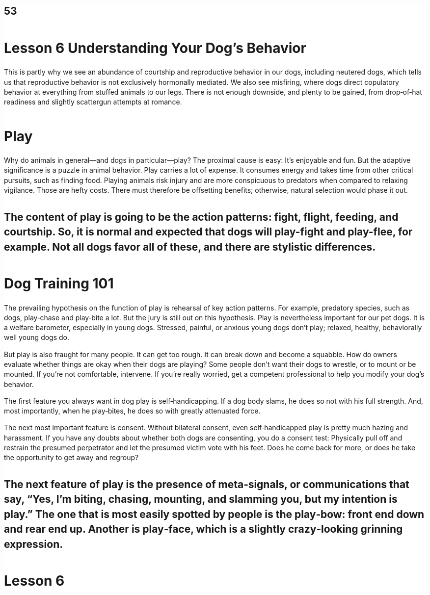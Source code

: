 53
---
# Lesson 6   Understanding Your Dog’s Behavior

This is partly why we see an abundance of courtship and reproductive behavior in our dogs, including neutered dogs, which tells us that reproductive behavior is not exclusively hormonally mediated. We also see misfiring, where dogs direct copulatory behavior at everything from stuffed animals to our legs. There is not enough downside, and plenty to be gained, from drop‐of‐hat readiness and slightly scattergun attempts at romance.

# Play

Why do animals in general—and dogs in particular—play? The proximal cause is easy: It’s enjoyable and fun. But the adaptive significance is a puzzle in animal behavior. Play carries a lot of expense. It consumes energy and takes time from other critical pursuits, such as finding food. Playing animals risk injury and are more conspicuous to predators when compared to relaxing vigilance. Those are hefty costs. There must therefore be offsetting benefits; otherwise, natural selection would phase it out.

The content of play is going to be the action patterns: fight, flight, feeding, and courtship. So, it is normal and expected that dogs will play-fight and play-flee, for example. Not all dogs favor all of these, and there are stylistic differences.
---
# Dog Training 101

The prevailing hypothesis on the function of play is rehearsal of key action patterns. For example, predatory species, such as dogs, play‐chase and play‐bite a lot. But the jury is still out on this hypothesis. Play is nevertheless important for our pet dogs. It is a welfare barometer, especially in young dogs. Stressed, painful, or anxious young dogs don’t play; relaxed, healthy, behaviorally well young dogs do.

But play is also fraught for many people. It can get too rough. It can break down and become a squabble. How do owners evaluate whether things are okay when their dogs are playing? Some people don’t want their dogs to wrestle, or to mount or be mounted. If you’re not comfortable, intervene. If you’re really worried, get a competent professional to help you modify your dog’s behavior.

The first feature you always want in dog play is self‐handicapping. If a dog body slams, he does so not with his full strength. And, most importantly, when he play‐bites, he does so with greatly attenuated force.

The next most important feature is consent. Without bilateral consent, even self‐handicapped play is pretty much hazing and harassment. If you have any doubts about whether both dogs are consenting, you do a consent test: Physically pull off and restrain the presumed perpetrator and let the presumed victim vote with his feet. Does he come back for more, or does he take the opportunity to get away and regroup?

The next feature of play is the presence of meta‐signals, or communications that say, “Yes, I’m biting, chasing, mounting, and slamming you, but my intention is play.” The one that is most easily spotted by people is the play‐bow: front end down and rear end up. Another is play‐face, which is a slightly crazy‐looking grinning expression.
---
# Lesson 6
